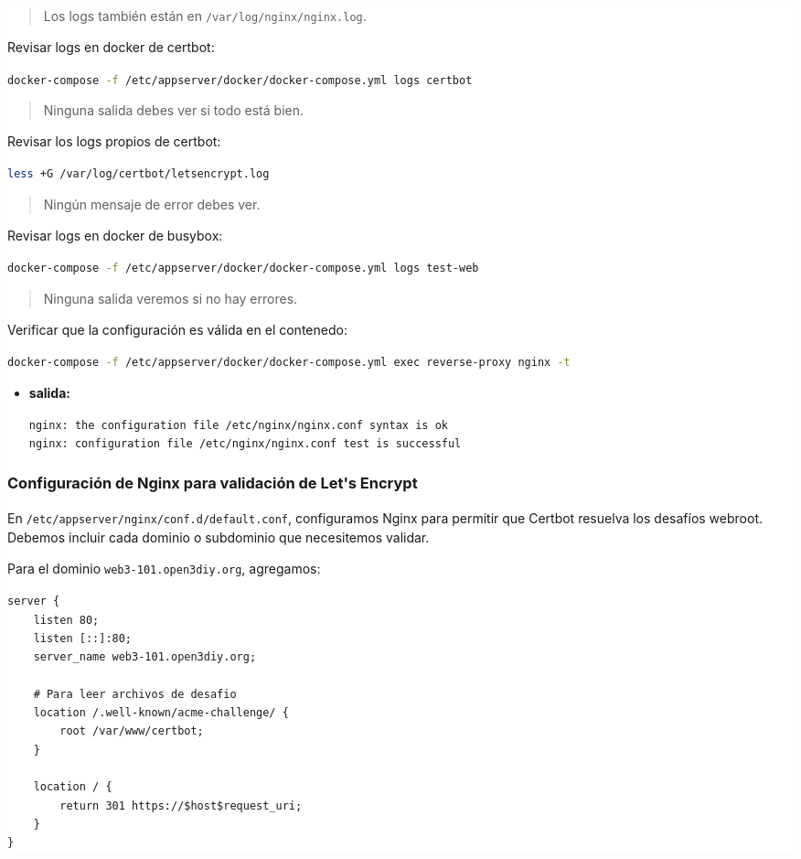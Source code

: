 > Los logs también están en `/var/log/nginx/nginx.log`.


Revisar logs en docker de certbot:

```bash
docker-compose -f /etc/appserver/docker/docker-compose.yml logs certbot
```

> Ninguna salida debes ver si todo está bien.

Revisar los logs propios de certbot:

```bash
less +G /var/log/certbot/letsencrypt.log
```

> Ningún mensaje de error debes ver.

Revisar logs en docker de busybox:

```bash
docker-compose -f /etc/appserver/docker/docker-compose.yml logs test-web
```
> Ninguna salida veremos si no hay errores.

Verificar que la configuración es válida en el contenedo:

```bash
docker-compose -f /etc/appserver/docker/docker-compose.yml exec reverse-proxy nginx -t
```

* **salida:**

  ```plaintext
  nginx: the configuration file /etc/nginx/nginx.conf syntax is ok
  nginx: configuration file /etc/nginx/nginx.conf test is successful
  ```

### Configuración de Nginx para validación de Let's Encrypt

En `/etc/appserver/nginx/conf.d/default.conf`, configuramos Nginx para permitir que Certbot resuelva los desafíos webroot. Debemos incluir cada dominio o subdominio que necesitemos validar.

Para el dominio `web3-101.open3diy.org`, agregamos:

```nginx
server {
    listen 80;
    listen [::]:80;
    server_name web3-101.open3diy.org;

    # Para leer archivos de desafio
    location /.well-known/acme-challenge/ {
        root /var/www/certbot;
    }

    location / {
        return 301 https://$host$request_uri;
    }
}
```
